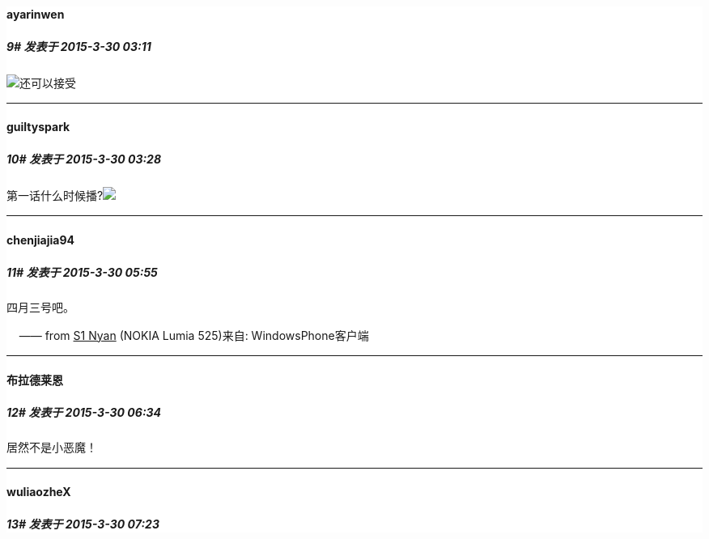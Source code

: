 ####  ayarinwen  
##### 9#       发表于 2015-3-30 03:11



<img src="https://static.saraba1st.com/image/smiley/face/119.gif" referrerpolicy="no-referrer">还可以接受







-----

####  guiltyspark  
##### 10#       发表于 2015-3-30 03:28




第一话什么时候播?<img src="https://static.saraba1st.com/image/smiley/face/116.gif" referrerpolicy="no-referrer">







-----

####  chenjiajia94  
##### 11#       发表于 2015-3-30 05:55




四月三号吧。

    —— from [S1 Nyan](http://126.am/S1Nyan) (NOKIA Lumia 525)来自: WindowsPhone客户端







-----

####  布拉德莱恩  
##### 12#       发表于 2015-3-30 06:34




居然不是小恶魔！







-----

####  wuliaozheX  
##### 13#       发表于 2015-3-30 07:23
